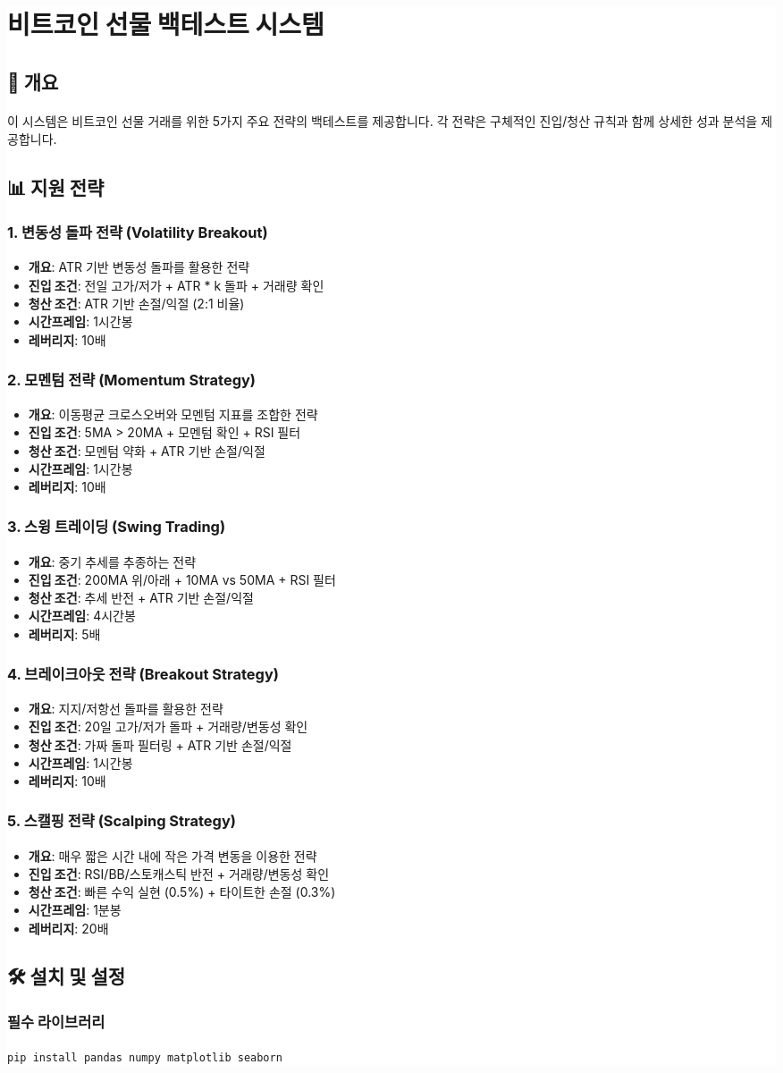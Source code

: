 # 비트코인 선물 백테스트 시스템

## 🚀 개요

이 시스템은 비트코인 선물 거래를 위한 5가지 주요 전략의 백테스트를 제공합니다. 각 전략은 구체적인 진입/청산 규칙과 함께 상세한 성과 분석을 제공합니다.

## 📊 지원 전략

### 1. 변동성 돌파 전략 (Volatility Breakout)
- **개요**: ATR 기반 변동성 돌파를 활용한 전략
- **진입 조건**: 전일 고가/저가 + ATR * k 돌파 + 거래량 확인
- **청산 조건**: ATR 기반 손절/익절 (2:1 비율)
- **시간프레임**: 1시간봉
- **레버리지**: 10배

### 2. 모멘텀 전략 (Momentum Strategy)
- **개요**: 이동평균 크로스오버와 모멘텀 지표를 조합한 전략
- **진입 조건**: 5MA > 20MA + 모멘텀 확인 + RSI 필터
- **청산 조건**: 모멘텀 약화 + ATR 기반 손절/익절
- **시간프레임**: 1시간봉
- **레버리지**: 10배

### 3. 스윙 트레이딩 (Swing Trading)
- **개요**: 중기 추세를 추종하는 전략
- **진입 조건**: 200MA 위/아래 + 10MA vs 50MA + RSI 필터
- **청산 조건**: 추세 반전 + ATR 기반 손절/익절
- **시간프레임**: 4시간봉
- **레버리지**: 5배

### 4. 브레이크아웃 전략 (Breakout Strategy)
- **개요**: 지지/저항선 돌파를 활용한 전략
- **진입 조건**: 20일 고가/저가 돌파 + 거래량/변동성 확인
- **청산 조건**: 가짜 돌파 필터링 + ATR 기반 손절/익절
- **시간프레임**: 1시간봉
- **레버리지**: 10배

### 5. 스캘핑 전략 (Scalping Strategy)
- **개요**: 매우 짧은 시간 내에 작은 가격 변동을 이용한 전략
- **진입 조건**: RSI/BB/스토캐스틱 반전 + 거래량/변동성 확인
- **청산 조건**: 빠른 수익 실현 (0.5%) + 타이트한 손절 (0.3%)
- **시간프레임**: 1분봉
- **레버리지**: 20배

## 🛠️ 설치 및 설정

### 필수 라이브러리
```bash
pip install pandas numpy matplotlib seaborn
```
